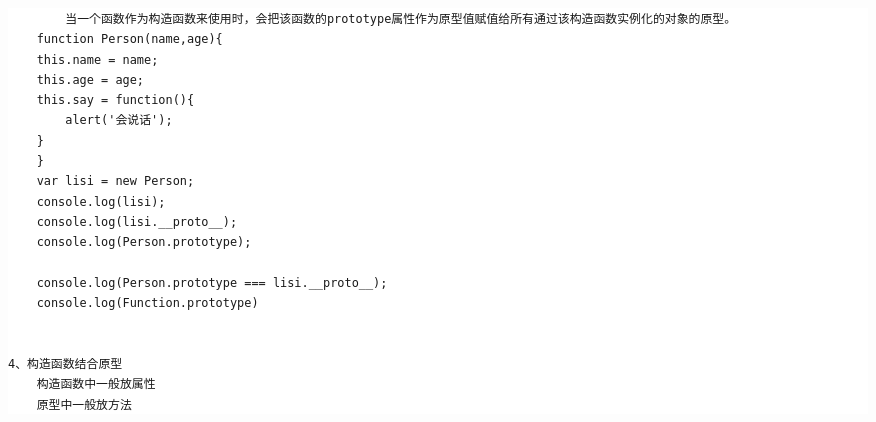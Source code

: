     		当一个函数作为构造函数来使用时，会把该函数的prototype属性作为原型值赋值给所有通过该构造函数实例化的对象的原型。
    	function Person(name,age){
		this.name = name;
		this.age = age;
		this.say = function(){
            alert('会说话');
        }
		}
		var lisi = new Person;
		console.log(lisi);	
		console.log(lisi.__proto__);
		console.log(Person.prototype);
		
		console.log(Person.prototype === lisi.__proto__);
		console.log(Function.prototype)

    
    4、构造函数结合原型
    	构造函数中一般放属性
    	原型中一般放方法        






